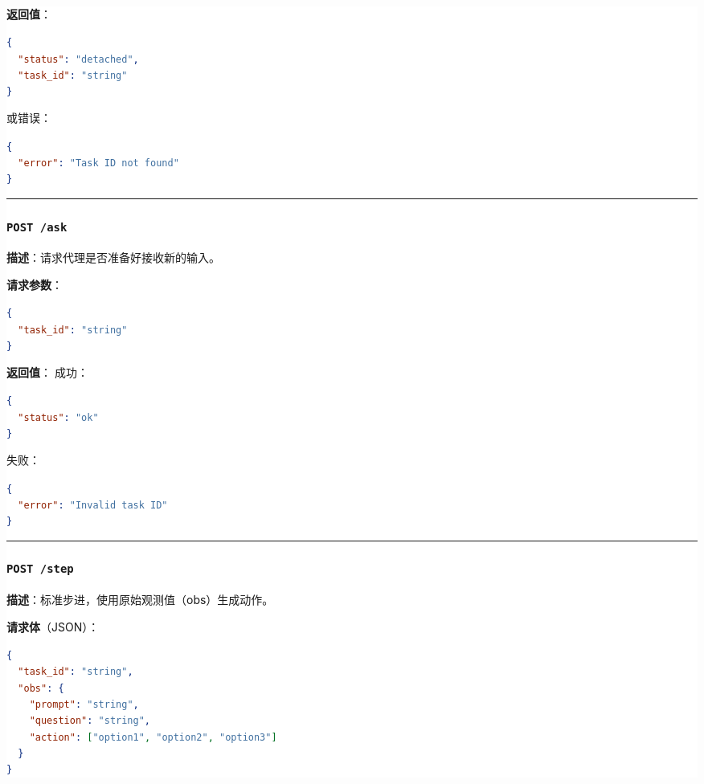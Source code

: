 **返回值**：

```json
{
  "status": "detached",
  "task_id": "string"
}
```

或错误：

```json
{
  "error": "Task ID not found"
}
```

---

### `POST /ask`

**描述**：请求代理是否准备好接收新的输入。

**请求参数**：

```json
{
  "task_id": "string"
}
```

**返回值**：
成功：

```json
{
  "status": "ok"
}
```

失败：

```json
{
  "error": "Invalid task ID"
}
```

---

### `POST /step`

**描述**：标准步进，使用原始观测值（obs）生成动作。

**请求体**（JSON）：

```json
{
  "task_id": "string",
  "obs": {
    "prompt": "string",
    "question": "string",
    "action": ["option1", "option2", "option3"]
  }
}
```
